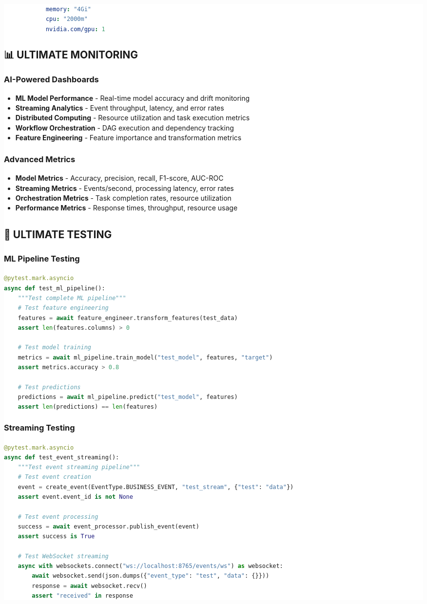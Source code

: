 ```yaml
            memory: "4Gi"
            cpu: "2000m"
            nvidia.com/gpu: 1
```

## 📊 **ULTIMATE MONITORING**

### **AI-Powered Dashboards**
- **ML Model Performance** - Real-time model accuracy and drift monitoring
- **Streaming Analytics** - Event throughput, latency, and error rates
- **Distributed Computing** - Resource utilization and task execution metrics
- **Workflow Orchestration** - DAG execution and dependency tracking
- **Feature Engineering** - Feature importance and transformation metrics

### **Advanced Metrics**
- **Model Metrics** - Accuracy, precision, recall, F1-score, AUC-ROC
- **Streaming Metrics** - Events/second, processing latency, error rates
- **Orchestration Metrics** - Task completion rates, resource utilization
- **Performance Metrics** - Response times, throughput, resource usage

## 🧪 **ULTIMATE TESTING**

### **ML Pipeline Testing**
```python
@pytest.mark.asyncio
async def test_ml_pipeline():
    """Test complete ML pipeline"""
    # Test feature engineering
    features = await feature_engineer.transform_features(test_data)
    assert len(features.columns) > 0
    
    # Test model training
    metrics = await ml_pipeline.train_model("test_model", features, "target")
    assert metrics.accuracy > 0.8
    
    # Test predictions
    predictions = await ml_pipeline.predict("test_model", features)
    assert len(predictions) == len(features)
```

### **Streaming Testing**
```python
@pytest.mark.asyncio
async def test_event_streaming():
    """Test event streaming pipeline"""
    # Test event creation
    event = create_event(EventType.BUSINESS_EVENT, "test_stream", {"test": "data"})
    assert event.event_id is not None
    
    # Test event processing
    success = await event_processor.publish_event(event)
    assert success is True
    
    # Test WebSocket streaming
    async with websockets.connect("ws://localhost:8765/events/ws") as websocket:
        await websocket.send(json.dumps({"event_type": "test", "data": {}}))
        response = await websocket.recv()
        assert "received" in response
```
